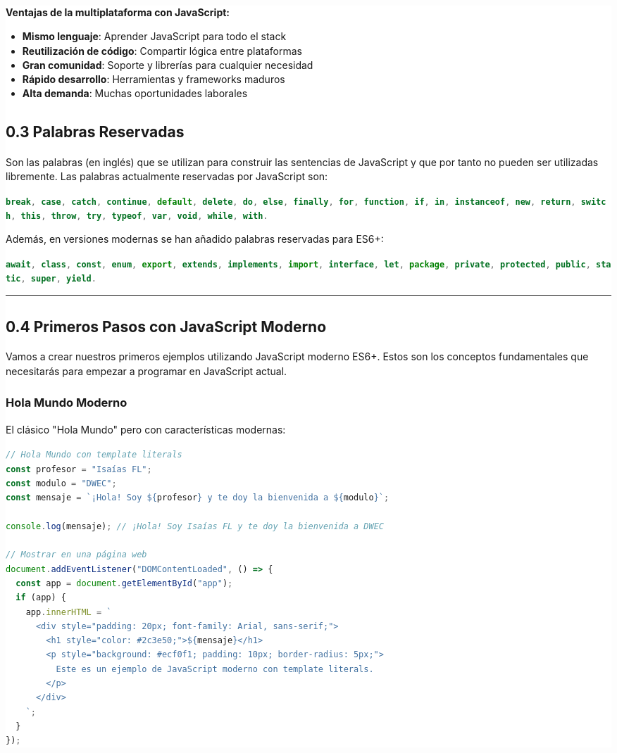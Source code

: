 
**Ventajas de la multiplataforma con JavaScript:**

- **Mismo lenguaje**: Aprender JavaScript para todo el stack
- **Reutilización de código**: Compartir lógica entre plataformas
- **Gran comunidad**: Soporte y librerías para cualquier necesidad
- **Rápido desarrollo**: Herramientas y frameworks maduros
- **Alta demanda**: Muchas oportunidades laborales

## 0.3 Palabras Reservadas

Son las palabras (en inglés) que se utilizan para construir las sentencias de JavaScript y que por tanto no pueden ser utilizadas libremente. Las palabras actualmente reservadas por JavaScript son:

```javascript
break, case, catch, continue, default, delete, do, else, finally, for, function, if, in, instanceof, new, return, switch, this, throw, try, typeof, var, void, while, with.
```

Además, en versiones modernas se han añadido palabras reservadas para ES6+:

```javascript
await, class, const, enum, export, extends, implements, import, interface, let, package, private, protected, public, static, super, yield.
```

---

## 0.4 Primeros Pasos con JavaScript Moderno

Vamos a crear nuestros primeros ejemplos utilizando JavaScript moderno ES6+. Estos son los conceptos fundamentales que necesitarás para empezar a programar en JavaScript actual.

### Hola Mundo Moderno

El clásico "Hola Mundo" pero con características modernas:

```javascript
// Hola Mundo con template literals
const profesor = "Isaías FL";
const modulo = "DWEC";
const mensaje = `¡Hola! Soy ${profesor} y te doy la bienvenida a ${modulo}`;

console.log(mensaje); // ¡Hola! Soy Isaías FL y te doy la bienvenida a DWEC

// Mostrar en una página web
document.addEventListener("DOMContentLoaded", () => {
  const app = document.getElementById("app");
  if (app) {
    app.innerHTML = `
      <div style="padding: 20px; font-family: Arial, sans-serif;">
        <h1 style="color: #2c3e50;">${mensaje}</h1>
        <p style="background: #ecf0f1; padding: 10px; border-radius: 5px;">
          Este es un ejemplo de JavaScript moderno con template literals.
        </p>
      </div>
    `;
  }
});
```
